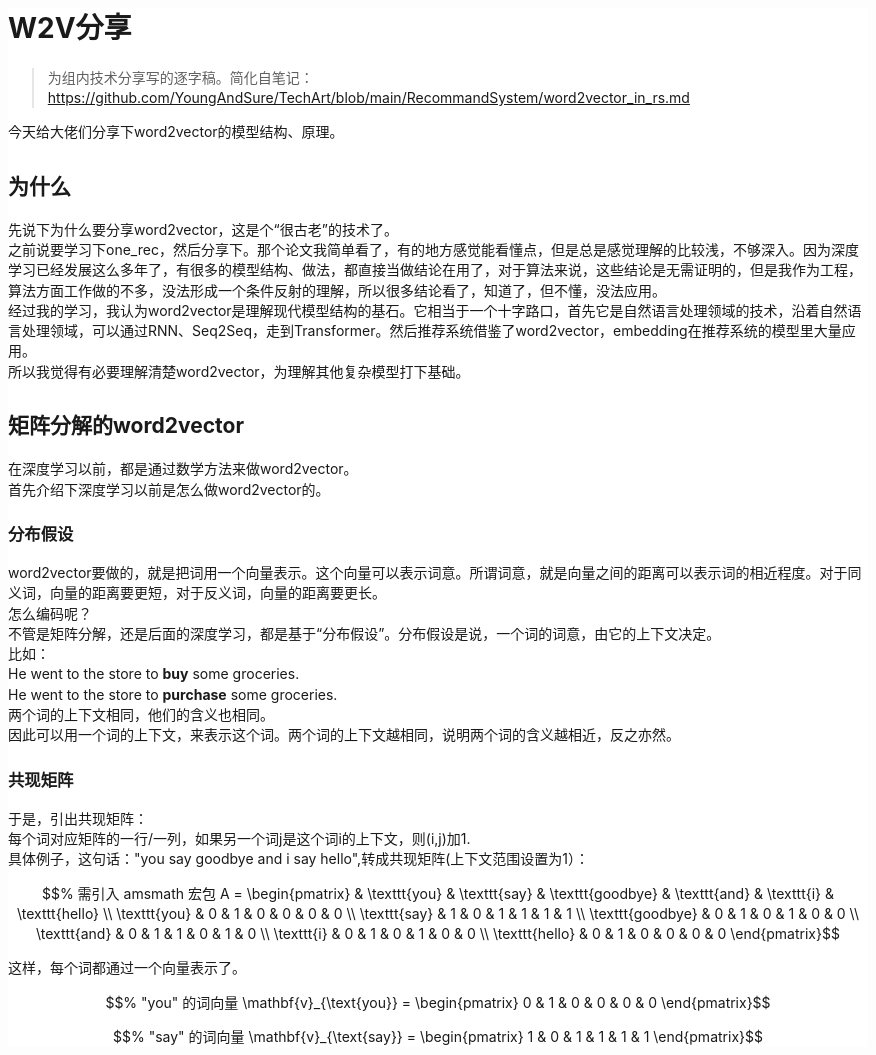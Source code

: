 # W2V分享  
> 为组内技术分享写的逐字稿。简化自笔记：https://github.com/YoungAndSure/TechArt/blob/main/RecommandSystem/word2vector_in_rs.md 

今天给大佬们分享下word2vector的模型结构、原理。  

## 为什么
先说下为什么要分享word2vector，这是个“很古老”的技术了。  
之前说要学习下one_rec，然后分享下。那个论文我简单看了，有的地方感觉能看懂点，但是总是感觉理解的比较浅，不够深入。因为深度学习已经发展这么多年了，有很多的模型结构、做法，都直接当做结论在用了，对于算法来说，这些结论是无需证明的，但是我作为工程，算法方面工作做的不多，没法形成一个条件反射的理解，所以很多结论看了，知道了，但不懂，没法应用。  
经过我的学习，我认为word2vector是理解现代模型结构的基石。它相当于一个十字路口，首先它是自然语言处理领域的技术，沿着自然语言处理领域，可以通过RNN、Seq2Seq，走到Transformer。然后推荐系统借鉴了word2vector，embedding在推荐系统的模型里大量应用。  
所以我觉得有必要理解清楚word2vector，为理解其他复杂模型打下基础。  

## 矩阵分解的word2vector
在深度学习以前，都是通过数学方法来做word2vector。  
首先介绍下深度学习以前是怎么做word2vector的。  

### 分布假设
word2vector要做的，就是把词用一个向量表示。这个向量可以表示词意。所谓词意，就是向量之间的距离可以表示词的相近程度。对于同义词，向量的距离要更短，对于反义词，向量的距离要更长。  
怎么编码呢？  
不管是矩阵分解，还是后面的深度学习，都是基于“分布假设”。分布假设是说，一个词的词意，由它的上下文决定。  
比如：  
He went to the store to  **buy**  some groceries.  
He went to the store to  **purchase**  some groceries.  
两个词的上下文相同，他们的含义也相同。  
因此可以用一个词的上下文，来表示这个词。两个词的上下文越相同，说明两个词的含义越相近，反之亦然。  

### 共现矩阵
于是，引出共现矩阵：  
每个词对应矩阵的一行/一列，如果另一个词j是这个词i的上下文，则(i,j)加1.  
具体例子，这句话："you say goodbye and i say hello",转成共现矩阵(上下文范围设置为1）：  
```math
% 需引入 amsmath 宏包
A = \begin{pmatrix}
& \texttt{you} & \texttt{say} & \texttt{goodbye} & \texttt{and} & \texttt{i} & \texttt{hello} \\
\texttt{you}     & 0 & 1 & 0 & 0 & 0 & 0 \\
\texttt{say}     & 1 & 0 & 1 & 1 & 1 & 1 \\
\texttt{goodbye} & 0 & 1 & 0 & 1 & 0 & 0 \\
\texttt{and}     & 0 & 1 & 1 & 0 & 1 & 0 \\
\texttt{i}       & 0 & 1 & 0 & 1 & 0 & 0 \\
\texttt{hello}   & 0 & 1 & 0 & 0 & 0 & 0
\end{pmatrix}
```

这样，每个词都通过一个向量表示了。  
```math
% "you" 的词向量
\mathbf{v}_{\text{you}} = 
\begin{pmatrix}
0 & 1 & 0 & 0 & 0 & 0 
\end{pmatrix}
```
```math
% "say" 的词向量
\mathbf{v}_{\text{say}} = 
\begin{pmatrix}
1 & 0 & 1 & 1 & 1 & 1 
\end{pmatrix}
```
```math
% "goodbye" 的词向量
```